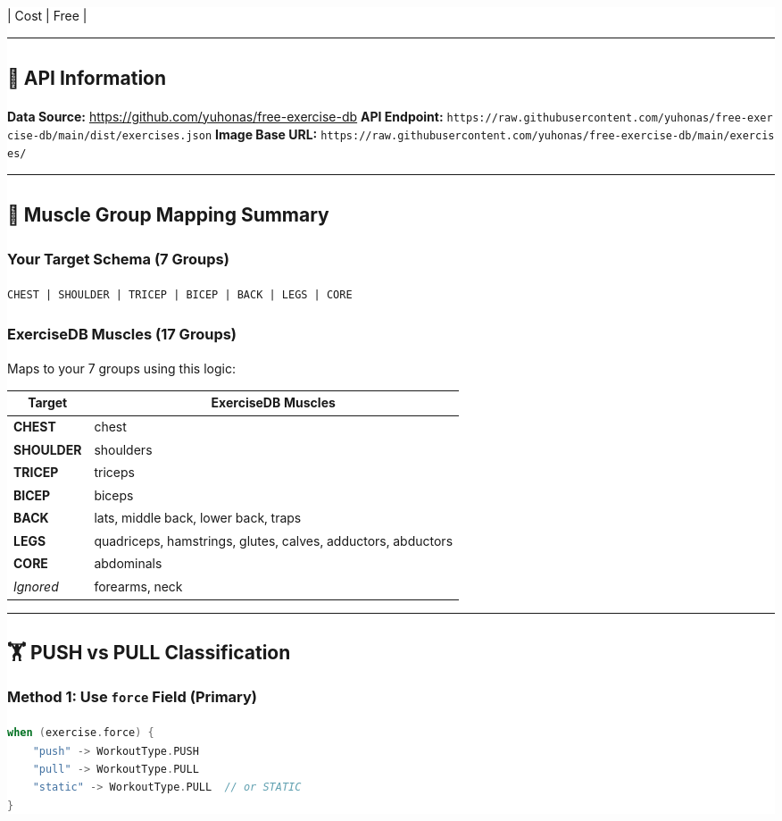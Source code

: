 | Cost | Free |

---

## 🔗 API Information

**Data Source:** https://github.com/yuhonas/free-exercise-db
**API Endpoint:** `https://raw.githubusercontent.com/yuhonas/free-exercise-db/main/dist/exercises.json`
**Image Base URL:** `https://raw.githubusercontent.com/yuhonas/free-exercise-db/main/exercises/`

---

## 🎨 Muscle Group Mapping Summary

### Your Target Schema (7 Groups)
```
CHEST | SHOULDER | TRICEP | BICEP | BACK | LEGS | CORE
```

### ExerciseDB Muscles (17 Groups)
Maps to your 7 groups using this logic:

| Target | ExerciseDB Muscles |
|--------|-------------------|
| **CHEST** | chest |
| **SHOULDER** | shoulders |
| **TRICEP** | triceps |
| **BICEP** | biceps |
| **BACK** | lats, middle back, lower back, traps |
| **LEGS** | quadriceps, hamstrings, glutes, calves, adductors, abductors |
| **CORE** | abdominals |
| *Ignored* | forearms, neck |

---

## 🏋️ PUSH vs PULL Classification

### Method 1: Use `force` Field (Primary)
```kotlin
when (exercise.force) {
    "push" -> WorkoutType.PUSH
    "pull" -> WorkoutType.PULL
    "static" -> WorkoutType.PULL  // or STATIC
}
```
